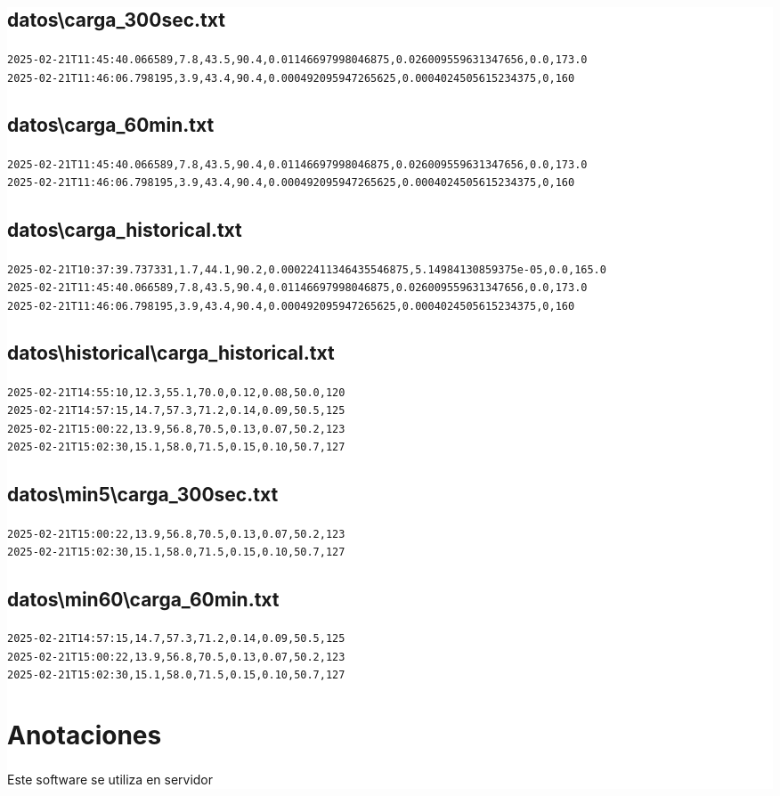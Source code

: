 ```python

```

## datos\carga_300sec.txt

```
2025-02-21T11:45:40.066589,7.8,43.5,90.4,0.01146697998046875,0.026009559631347656,0.0,173.0
2025-02-21T11:46:06.798195,3.9,43.4,90.4,0.000492095947265625,0.0004024505615234375,0,160

```

## datos\carga_60min.txt

```
2025-02-21T11:45:40.066589,7.8,43.5,90.4,0.01146697998046875,0.026009559631347656,0.0,173.0
2025-02-21T11:46:06.798195,3.9,43.4,90.4,0.000492095947265625,0.0004024505615234375,0,160

```

## datos\carga_historical.txt

```
2025-02-21T10:37:39.737331,1.7,44.1,90.2,0.00022411346435546875,5.14984130859375e-05,0.0,165.0
2025-02-21T11:45:40.066589,7.8,43.5,90.4,0.01146697998046875,0.026009559631347656,0.0,173.0
2025-02-21T11:46:06.798195,3.9,43.4,90.4,0.000492095947265625,0.0004024505615234375,0,160

```

## datos\historical\carga_historical.txt

```
2025-02-21T14:55:10,12.3,55.1,70.0,0.12,0.08,50.0,120
2025-02-21T14:57:15,14.7,57.3,71.2,0.14,0.09,50.5,125
2025-02-21T15:00:22,13.9,56.8,70.5,0.13,0.07,50.2,123
2025-02-21T15:02:30,15.1,58.0,71.5,0.15,0.10,50.7,127

```

## datos\min5\carga_300sec.txt

```
2025-02-21T15:00:22,13.9,56.8,70.5,0.13,0.07,50.2,123
2025-02-21T15:02:30,15.1,58.0,71.5,0.15,0.10,50.7,127

```

## datos\min60\carga_60min.txt

```
2025-02-21T14:57:15,14.7,57.3,71.2,0.14,0.09,50.5,125
2025-02-21T15:00:22,13.9,56.8,70.5,0.13,0.07,50.2,123
2025-02-21T15:02:30,15.1,58.0,71.5,0.15,0.10,50.7,127

```


# Anotaciones

Este software se utiliza en servidor
